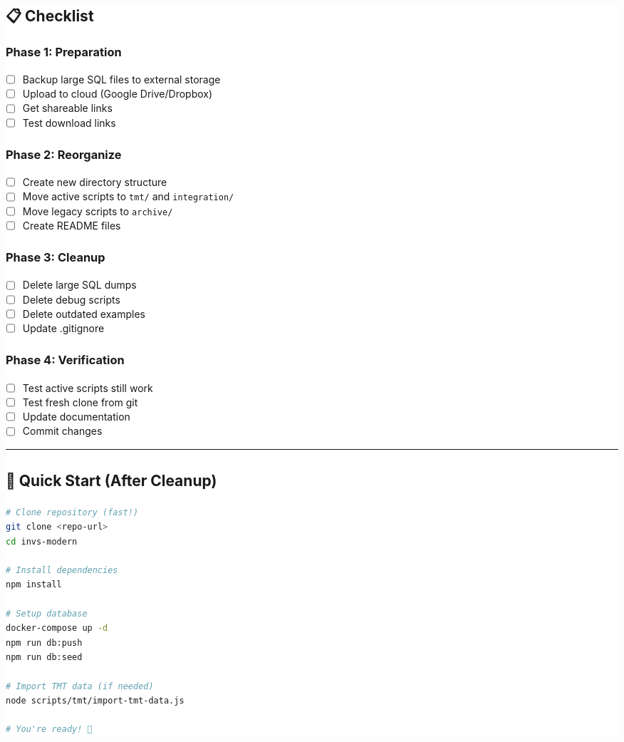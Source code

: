 
## 📋 **Checklist**

### Phase 1: Preparation
- [ ] Backup large SQL files to external storage
- [ ] Upload to cloud (Google Drive/Dropbox)
- [ ] Get shareable links
- [ ] Test download links

### Phase 2: Reorganize
- [ ] Create new directory structure
- [ ] Move active scripts to `tmt/` and `integration/`
- [ ] Move legacy scripts to `archive/`
- [ ] Create README files

### Phase 3: Cleanup
- [ ] Delete large SQL dumps
- [ ] Delete debug scripts
- [ ] Delete outdated examples
- [ ] Update .gitignore

### Phase 4: Verification
- [ ] Test active scripts still work
- [ ] Test fresh clone from git
- [ ] Update documentation
- [ ] Commit changes

---

## 🚀 **Quick Start (After Cleanup)**

```bash
# Clone repository (fast!)
git clone <repo-url>
cd invs-modern

# Install dependencies
npm install

# Setup database
docker-compose up -d
npm run db:push
npm run db:seed

# Import TMT data (if needed)
node scripts/tmt/import-tmt-data.js

# You're ready! 🎉
```
